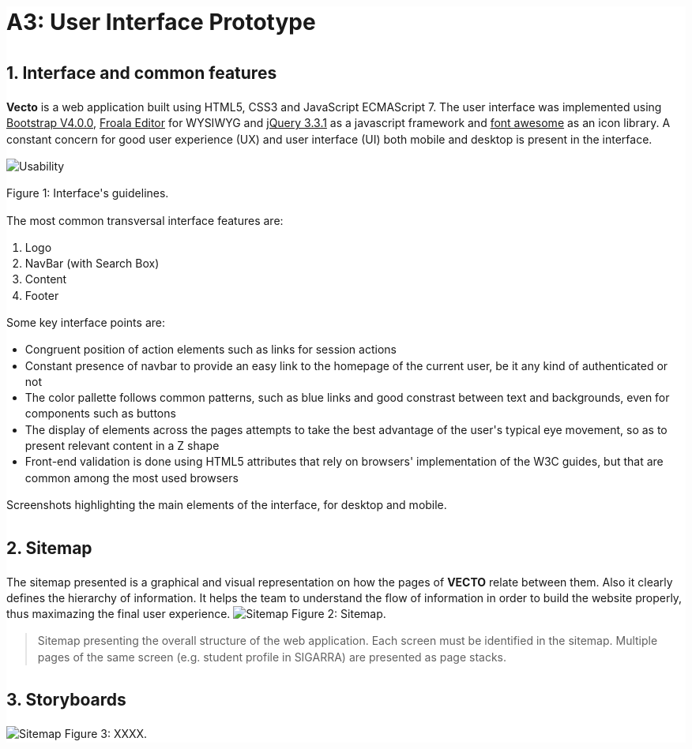 # A3: User Interface Prototype
 
## 1. Interface and common features
<strong>Vecto</strong> is a web application built using HTML5, CSS3 and JavaScript ECMAScript 7. The user interface was implemented using <a href="https://getbootstrap.com/">Bootstrap V4.0.0</a>, <a href="https://www.froala.com/wysiwyg-editor">Froala Editor</a> for WYSIWYG and <a href="https://jquery.com/">jQuery 3.3.1</a> as a javascript framework and <a href="https://fontawesome.com/">font awesome</a> as an icon library. A constant concern for good user experience (UX) and user interface (UI) both mobile and desktop is present in the interface.

![Usability](https://msramalho.github.io/lbaw1721/public/images/Screen%20Captures/Second.png)

 Figure 1: Interface's guidelines.

The most common transversal interface features are:
1. Logo
2. NavBar (with Search Box)
3. Content
4. Footer

Some key interface points are:
* Congruent position of action elements such as links for session actions
* Constant presence of navbar to provide an easy link to the homepage of the current user, be it any kind of authenticated or not
* The color pallette follows common patterns, such as blue links and good constrast between text and backgrounds, even for components such as buttons
* The display of elements across the pages attempts to take the best advantage of the user's typical eye movement, so as to present relevant content in a Z shape
* Front-end validation is done using HTML5 attributes that rely on browsers' implementation of the W3C guides, but that are common among the most used browsers

Screenshots highlighting the main elements of the interface, for desktop and mobile.
 
## 2. Sitemap
 
The sitemap presented is a graphical and visual representation on how the pages of <strong>VECTO</strong> relate between them. Also it clearly defines the hierarchy of information.
It helps the team to understand the flow of information in order to build the website properly, thus maximazing the final user experience.
 ![Sitemap](https://msramalho.github.io/lbaw1721/public/images/Screen%20Captures/sitemap.png)
 Figure 2: Sitemap.
 
> Sitemap presenting the overall structure of the web application.
> Each screen must be identified in the sitemap.
> Multiple pages of the same screen (e.g. student profile in SIGARRA) are presented as page stacks.
 
## 3. Storyboards

![Sitemap](https://msramalho.github.io/lbaw1721/public/images/Screen%20Captures/First.png)
 Figure 3: XXXX.
